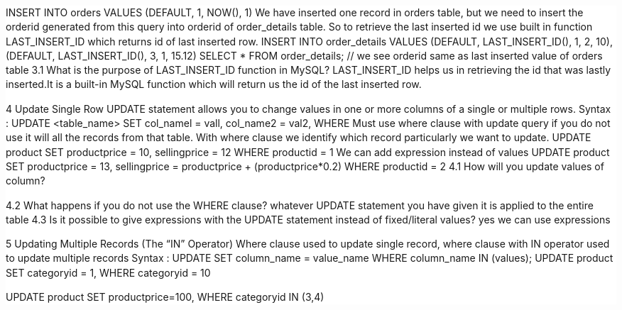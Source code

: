 INSERT INTO orders
VALUES (DEFAULT, 1, NOW(), 1)
We have inserted one record in orders table, but we need to insert the orderid generated from this query into orderid of order_details table. So to retrieve the last inserted id we use built in function LAST_INSERT_ID which returns id of last inserted row.
INSERT INTO order_details
VALUES 
	(DEFAULT, LAST_INSERT_ID(), 1, 2, 10),
	(DEFAULT, LAST_INSERT_ID(), 3, 1, 15.12)
SELECT * FROM order_details;
// we see orderid same as last inserted value of orders table
3.1 What is the purpose of LAST_INSERT_ID function in MySQL?
LAST_INSERT_ID helps us in retrieving the id that was lastly inserted.It is a built-in MySQL function which will return us the id of the last inserted row.

4 Update Single Row
UPDATE statement allows you to change values in one or more columns of a single or multiple rows.
Syntax :
	UPDATE <table_name>
	SET
		col_namel = vall,
		col_name2 = val2,
	WHERE <condition>
Must use where clause with update query if you do not use it will all the records from that table. With where clause we identify which record particularly we want to update.
	UPDATE product
	SET productprice = 10,
		sellingprice = 12
	WHERE productid = 1
We can add expression instead of values
	UPDATE product
	SET productprice = 13,
		sellingprice = productprice + (productprice*0.2)
	WHERE productid = 2
4.1 How will you update values of column?

4.2 What happens if you do not use the WHERE clause?
whatever UPDATE statement you have given it is applied to the entire table
4.3 Is it possible to give expressions with the UPDATE statement instead of fixed/literal values?
yes we can use expressions

5 Updating Multiple Records (The “IN” Operator)
Where clause used to update single record, where clause with IN operator used to update multiple records
Syntax :
	UPDATE <tablename>
	SET column_name = value_name
	WHERE column_name IN (values);
UPDATE product
SET categoryid = 1,
WHERE categoryid = 10

UPDATE product
SET productprice=100,
WHERE categoryid IN (3,4)
